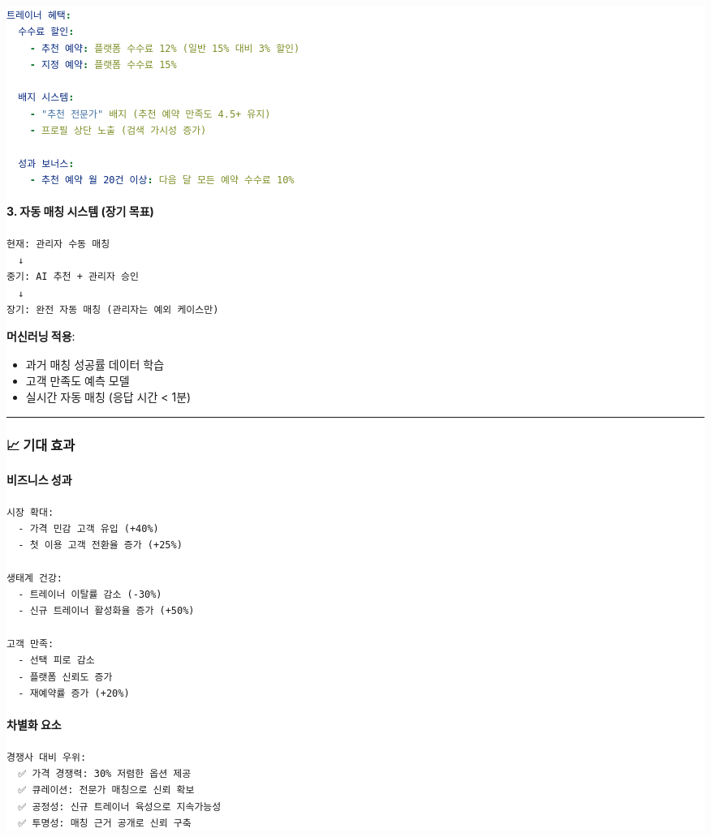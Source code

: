 ```yaml
트레이너 혜택:
  수수료 할인:
    - 추천 예약: 플랫폼 수수료 12% (일반 15% 대비 3% 할인)
    - 지정 예약: 플랫폼 수수료 15%

  배지 시스템:
    - "추천 전문가" 배지 (추천 예약 만족도 4.5+ 유지)
    - 프로필 상단 노출 (검색 가시성 증가)

  성과 보너스:
    - 추천 예약 월 20건 이상: 다음 달 모든 예약 수수료 10%
```

#### 3. 자동 매칭 시스템 (장기 목표)

```
현재: 관리자 수동 매칭
  ↓
중기: AI 추천 + 관리자 승인
  ↓
장기: 완전 자동 매칭 (관리자는 예외 케이스만)
```

**머신러닝 적용**:
- 과거 매칭 성공률 데이터 학습
- 고객 만족도 예측 모델
- 실시간 자동 매칭 (응답 시간 < 1분)

---

### 📈 기대 효과

#### 비즈니스 성과

```
시장 확대:
  - 가격 민감 고객 유입 (+40%)
  - 첫 이용 고객 전환율 증가 (+25%)

생태계 건강:
  - 트레이너 이탈률 감소 (-30%)
  - 신규 트레이너 활성화율 증가 (+50%)

고객 만족:
  - 선택 피로 감소
  - 플랫폼 신뢰도 증가
  - 재예약률 증가 (+20%)
```

#### 차별화 요소

```
경쟁사 대비 우위:
  ✅ 가격 경쟁력: 30% 저렴한 옵션 제공
  ✅ 큐레이션: 전문가 매칭으로 신뢰 확보
  ✅ 공정성: 신규 트레이너 육성으로 지속가능성
  ✅ 투명성: 매칭 근거 공개로 신뢰 구축
```
